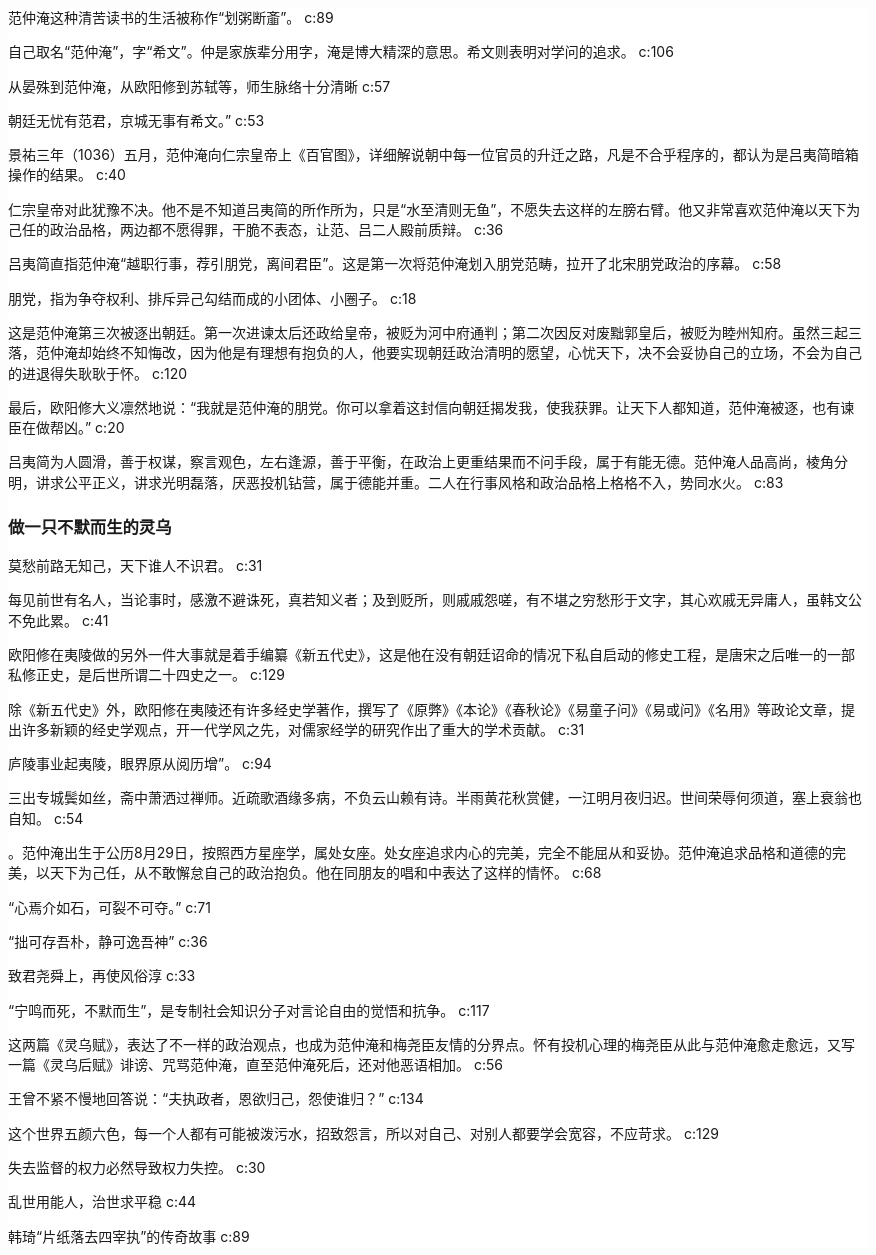 范仲淹这种清苦读书的生活被称作“划粥断齑”。 c:89

自己取名“范仲淹”，字“希文”。仲是家族辈分用字，淹是博大精深的意思。希文则表明对学问的追求。 c:106

从晏殊到范仲淹，从欧阳修到苏轼等，师生脉络十分清晰 c:57

朝廷无忧有范君，京城无事有希文。” c:53

景祐三年（1036）五月，范仲淹向仁宗皇帝上《百官图》，详细解说朝中每一位官员的升迁之路，凡是不合乎程序的，都认为是吕夷简暗箱操作的结果。 c:40

仁宗皇帝对此犹豫不决。他不是不知道吕夷简的所作所为，只是“水至清则无鱼”，不愿失去这样的左膀右臂。他又非常喜欢范仲淹以天下为己任的政治品格，两边都不愿得罪，干脆不表态，让范、吕二人殿前质辩。 c:36

吕夷简直指范仲淹“越职行事，荐引朋党，离间君臣”。这是第一次将范仲淹划入朋党范畴，拉开了北宋朋党政治的序幕。 c:58

朋党，指为争夺权利、排斥异己勾结而成的小团体、小圈子。 c:18

这是范仲淹第三次被逐出朝廷。第一次进谏太后还政给皇帝，被贬为河中府通判；第二次因反对废黜郭皇后，被贬为睦州知府。虽然三起三落，范仲淹却始终不知悔改，因为他是有理想有抱负的人，他要实现朝廷政治清明的愿望，心忧天下，决不会妥协自己的立场，不会为自己的进退得失耿耿于怀。 c:120

最后，欧阳修大义凛然地说：“我就是范仲淹的朋党。你可以拿着这封信向朝廷揭发我，使我获罪。让天下人都知道，范仲淹被逐，也有谏臣在做帮凶。” c:20

吕夷简为人圆滑，善于权谋，察言观色，左右逢源，善于平衡，在政治上更重结果而不问手段，属于有能无德。范仲淹人品高尚，棱角分明，讲求公平正义，讲求光明磊落，厌恶投机钻营，属于德能并重。二人在行事风格和政治品格上格格不入，势同水火。 c:83

### 做一只不默而生的灵乌

莫愁前路无知己，天下谁人不识君。 c:31

每见前世有名人，当论事时，感激不避诛死，真若知义者；及到贬所，则戚戚怨嗟，有不堪之穷愁形于文字，其心欢戚无异庸人，虽韩文公不免此累。 c:41

欧阳修在夷陵做的另外一件大事就是着手编纂《新五代史》，这是他在没有朝廷诏命的情况下私自启动的修史工程，是唐宋之后唯一的一部私修正史，是后世所谓二十四史之一。 c:129

除《新五代史》外，欧阳修在夷陵还有许多经史学著作，撰写了《原弊》《本论》《春秋论》《易童子问》《易或问》《名用》等政论文章，提出许多新颖的经史学观点，开一代学风之先，对儒家经学的研究作出了重大的学术贡献。 c:31

庐陵事业起夷陵，眼界原从阅历增”。 c:94

三出专城鬓如丝，斋中萧洒过禅师。近疏歌酒缘多病，不负云山赖有诗。半雨黄花秋赏健，一江明月夜归迟。世间荣辱何须道，塞上衰翁也自知。 c:54

。范仲淹出生于公历8月29日，按照西方星座学，属处女座。处女座追求内心的完美，完全不能屈从和妥协。范仲淹追求品格和道德的完美，以天下为己任，从不敢懈怠自己的政治抱负。他在同朋友的唱和中表达了这样的情怀。 c:68

“心焉介如石，可裂不可夺。” c:71

“拙可存吾朴，静可逸吾神” c:36

致君尧舜上，再使风俗淳 c:33

“宁鸣而死，不默而生”，是专制社会知识分子对言论自由的觉悟和抗争。 c:117

这两篇《灵乌赋》，表达了不一样的政治观点，也成为范仲淹和梅尧臣友情的分界点。怀有投机心理的梅尧臣从此与范仲淹愈走愈远，又写一篇《灵乌后赋》诽谤、咒骂范仲淹，直至范仲淹死后，还对他恶语相加。 c:56

王曾不紧不慢地回答说：“夫执政者，恩欲归己，怨使谁归？” c:134

这个世界五颜六色，每一个人都有可能被泼污水，招致怨言，所以对自己、对别人都要学会宽容，不应苛求。 c:129

失去监督的权力必然导致权力失控。 c:30

乱世用能人，治世求平稳 c:44

韩琦“片纸落去四宰执”的传奇故事 c:89
